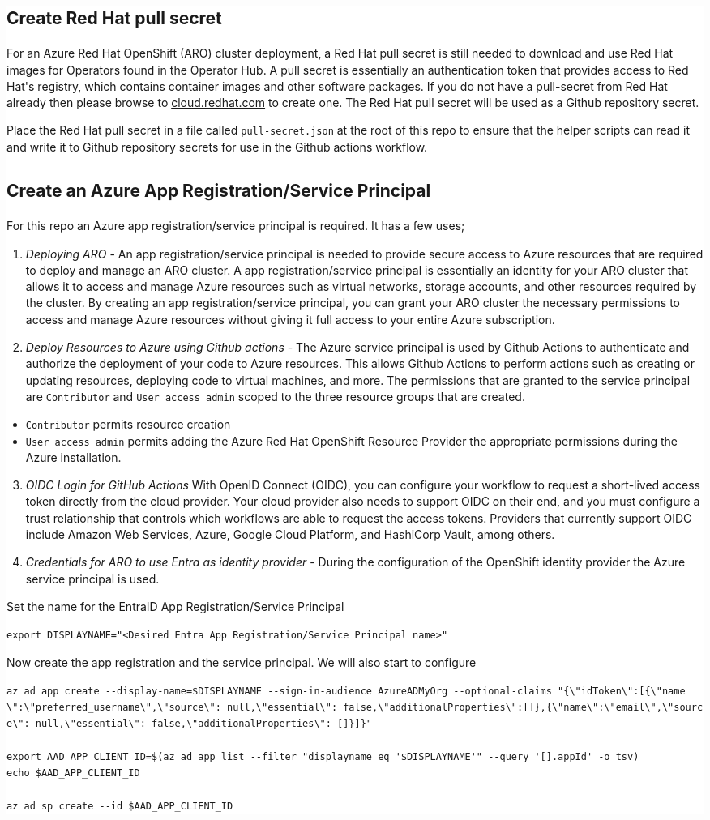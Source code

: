 ## Create Red Hat pull secret 
For an Azure Red Hat OpenShift (ARO) cluster deployment, a Red Hat pull secret is still needed to download and use Red Hat images for Operators found in the Operator Hub. A pull secret is essentially an authentication token that provides access to Red Hat's registry, which contains container images and other software packages. If you do not have a pull-secret from Red Hat already then please browse to [cloud.redhat.com](https://cloud.redhat.com) to create one. The Red Hat pull secret will be used as a Github repository secret.

Place the Red Hat pull secret in a file called `pull-secret.json` at the root of this repo to ensure that the helper scripts can read it and write it to Github repository secrets for use in the Github actions workflow.

## Create an Azure App Registration/Service Principal

For this repo an Azure app registration/service principal is required. It has a few uses;

1. *Deploying ARO* - An app registration/service principal is needed to provide secure access to Azure resources that are required to deploy and manage an ARO cluster. A app registration/service principal is essentially an identity for your ARO cluster that allows it to access and manage Azure resources such as virtual networks, storage accounts, and other resources required by the cluster. By creating an app registration/service principal, you can grant your ARO cluster the necessary permissions to access and manage Azure resources without giving it full access to your entire Azure subscription.

2. *Deploy Resources to Azure using Github actions* - The Azure service principal is used by Github Actions to authenticate and authorize the deployment of your code to Azure resources. This allows Github Actions to perform actions such as creating or updating resources, deploying code to virtual machines, and more. The permissions that are granted to the service principal are `Contributor` and `User access admin` scoped to the three resource groups that are created.
- `Contributor` permits resource creation
- `User access admin` permits adding the Azure Red Hat OpenShift Resource Provider the appropriate permissions during the Azure installation.

3. *OIDC Login for GitHub Actions* With OpenID Connect (OIDC), you can configure your workflow to request a short-lived access token directly from the cloud provider. Your cloud provider also needs to support OIDC on their end, and you must configure a trust relationship that controls which workflows are able to request the access tokens. Providers that currently support OIDC include Amazon Web Services, Azure, Google Cloud Platform, and HashiCorp Vault, among others.

4. *Credentials for ARO to use Entra as identity provider* - During the configuration of the OpenShift identity provider the Azure service principal is used.

Set the name for the EntraID App Registration/Service Principal

```console
export DISPLAYNAME="<Desired Entra App Registration/Service Principal name>"
```
Now create the app registration and the service principal. We will also start to configure
```
az ad app create --display-name=$DISPLAYNAME --sign-in-audience AzureADMyOrg --optional-claims "{\"idToken\":[{\"name\":\"preferred_username\",\"source\": null,\"essential\": false,\"additionalProperties\":[]},{\"name\":\"email\",\"source\": null,\"essential\": false,\"additionalProperties\": []}]}"

export AAD_APP_CLIENT_ID=$(az ad app list --filter "displayname eq '$DISPLAYNAME'" --query '[].appId' -o tsv)
echo $AAD_APP_CLIENT_ID

az ad sp create --id $AAD_APP_CLIENT_ID

```
